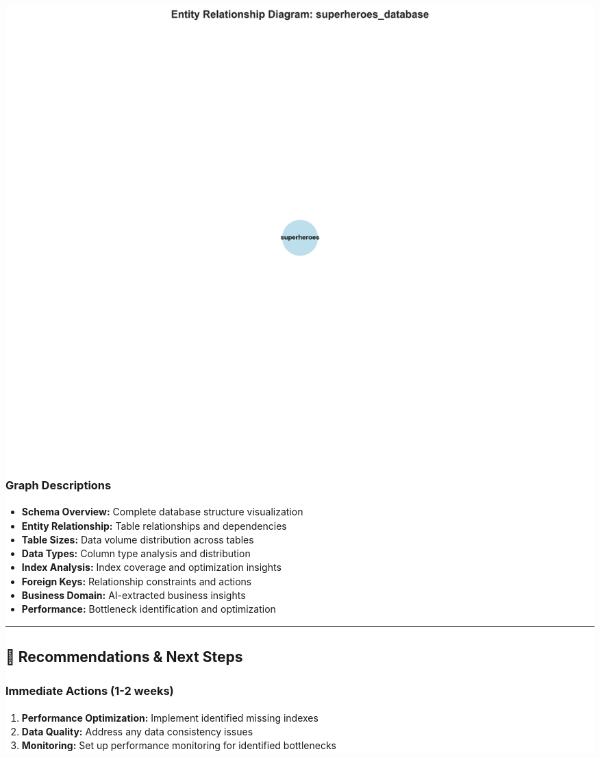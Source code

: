 ![Entity Relationship](./superheroes_database_graphs/superheroes_database_entity_relationship.png)


### Graph Descriptions
- **Schema Overview:** Complete database structure visualization
- **Entity Relationship:** Table relationships and dependencies
- **Table Sizes:** Data volume distribution across tables
- **Data Types:** Column type analysis and distribution
- **Index Analysis:** Index coverage and optimization insights
- **Foreign Keys:** Relationship constraints and actions
- **Business Domain:** AI-extracted business insights
- **Performance:** Bottleneck identification and optimization

---

## 🚀 Recommendations & Next Steps

### Immediate Actions (1-2 weeks)
1. **Performance Optimization:** Implement identified missing indexes
2. **Data Quality:** Address any data consistency issues
3. **Monitoring:** Set up performance monitoring for identified bottlenecks
